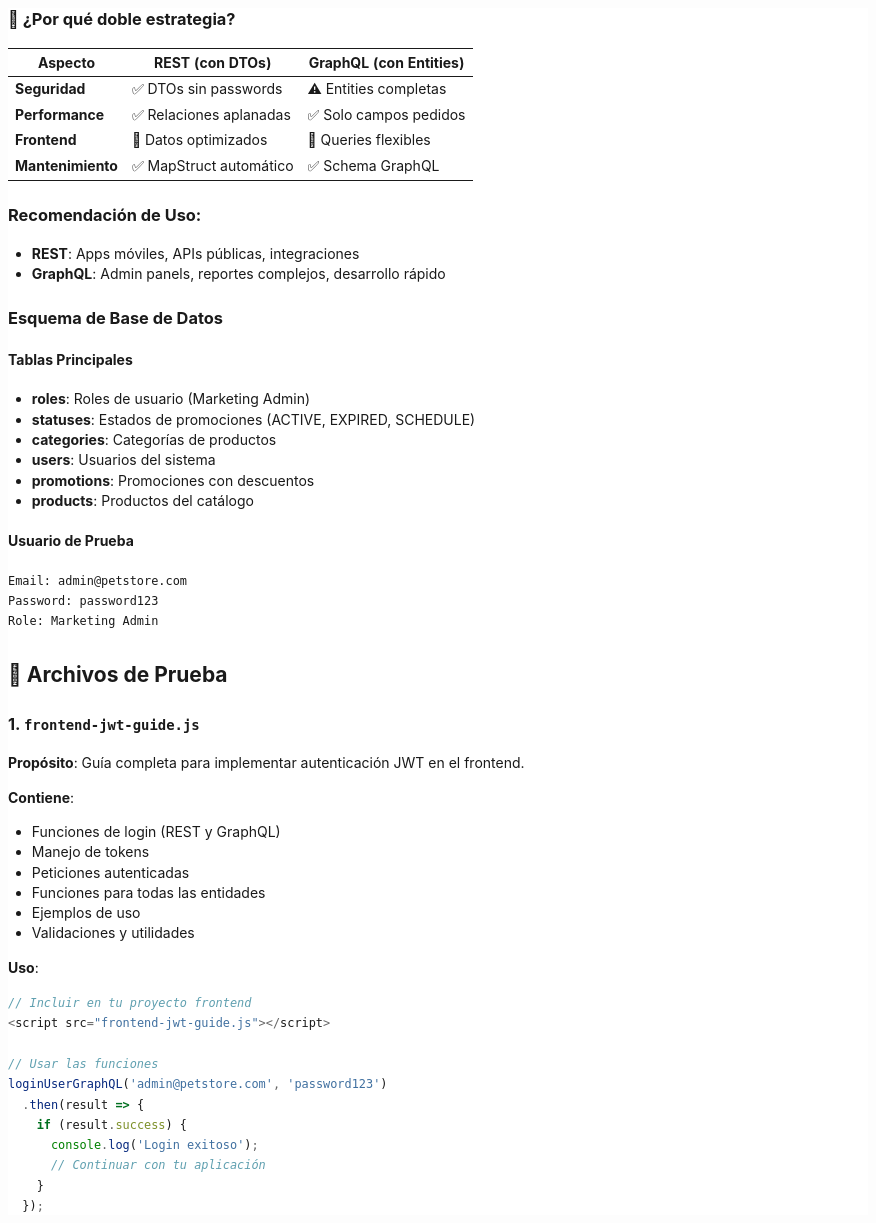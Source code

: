 ### 🎯 **¿Por qué doble estrategia?**

| Aspecto | REST (con DTOs) | GraphQL (con Entities) |
|---------|-----------------|------------------------|
| **Seguridad** | ✅ DTOs sin passwords | ⚠️ Entities completas |
| **Performance** | ✅ Relaciones aplanadas | ✅ Solo campos pedidos |
| **Frontend** | 🎯 Datos optimizados | 🎯 Queries flexibles |
| **Mantenimiento** | ✅ MapStruct automático | ✅ Schema GraphQL |

### **Recomendación de Uso:**
- **REST**: Apps móviles, APIs públicas, integraciones
- **GraphQL**: Admin panels, reportes complejos, desarrollo rápido

### Esquema de Base de Datos

#### Tablas Principales

- **roles**: Roles de usuario (Marketing Admin)
- **statuses**: Estados de promociones (ACTIVE, EXPIRED, SCHEDULE)
- **categories**: Categorías de productos
- **users**: Usuarios del sistema
- **promotions**: Promociones con descuentos
- **products**: Productos del catálogo

#### Usuario de Prueba

```
Email: admin@petstore.com
Password: password123
Role: Marketing Admin
```

## 📁 Archivos de Prueba

### 1. `frontend-jwt-guide.js`

**Propósito**: Guía completa para implementar autenticación JWT en el frontend.

**Contiene**:
- Funciones de login (REST y GraphQL)
- Manejo de tokens
- Peticiones autenticadas
- Funciones para todas las entidades
- Ejemplos de uso
- Validaciones y utilidades

**Uso**:
```javascript
// Incluir en tu proyecto frontend
<script src="frontend-jwt-guide.js"></script>

// Usar las funciones
loginUserGraphQL('admin@petstore.com', 'password123')
  .then(result => {
    if (result.success) {
      console.log('Login exitoso');
      // Continuar con tu aplicación
    }
  });
```
